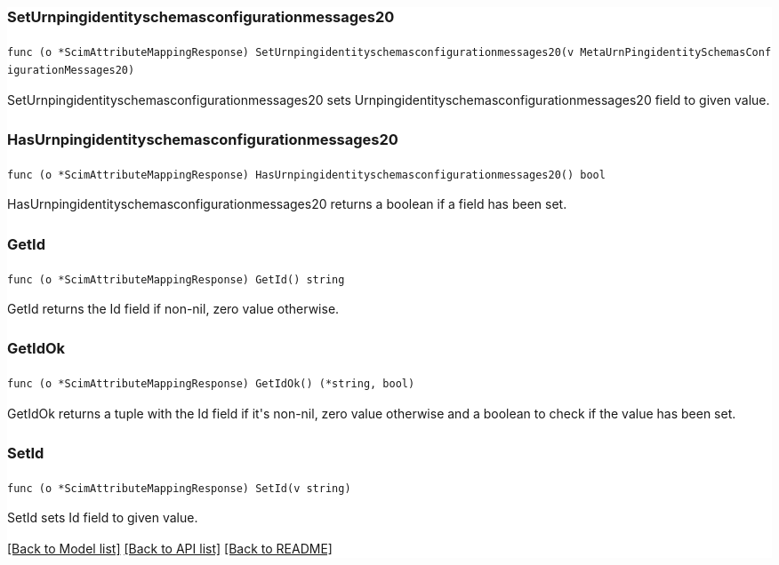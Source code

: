 ### SetUrnpingidentityschemasconfigurationmessages20

`func (o *ScimAttributeMappingResponse) SetUrnpingidentityschemasconfigurationmessages20(v MetaUrnPingidentitySchemasConfigurationMessages20)`

SetUrnpingidentityschemasconfigurationmessages20 sets Urnpingidentityschemasconfigurationmessages20 field to given value.

### HasUrnpingidentityschemasconfigurationmessages20

`func (o *ScimAttributeMappingResponse) HasUrnpingidentityschemasconfigurationmessages20() bool`

HasUrnpingidentityschemasconfigurationmessages20 returns a boolean if a field has been set.

### GetId

`func (o *ScimAttributeMappingResponse) GetId() string`

GetId returns the Id field if non-nil, zero value otherwise.

### GetIdOk

`func (o *ScimAttributeMappingResponse) GetIdOk() (*string, bool)`

GetIdOk returns a tuple with the Id field if it's non-nil, zero value otherwise
and a boolean to check if the value has been set.

### SetId

`func (o *ScimAttributeMappingResponse) SetId(v string)`

SetId sets Id field to given value.



[[Back to Model list]](../README.md#documentation-for-models) [[Back to API list]](../README.md#documentation-for-api-endpoints) [[Back to README]](../README.md)


